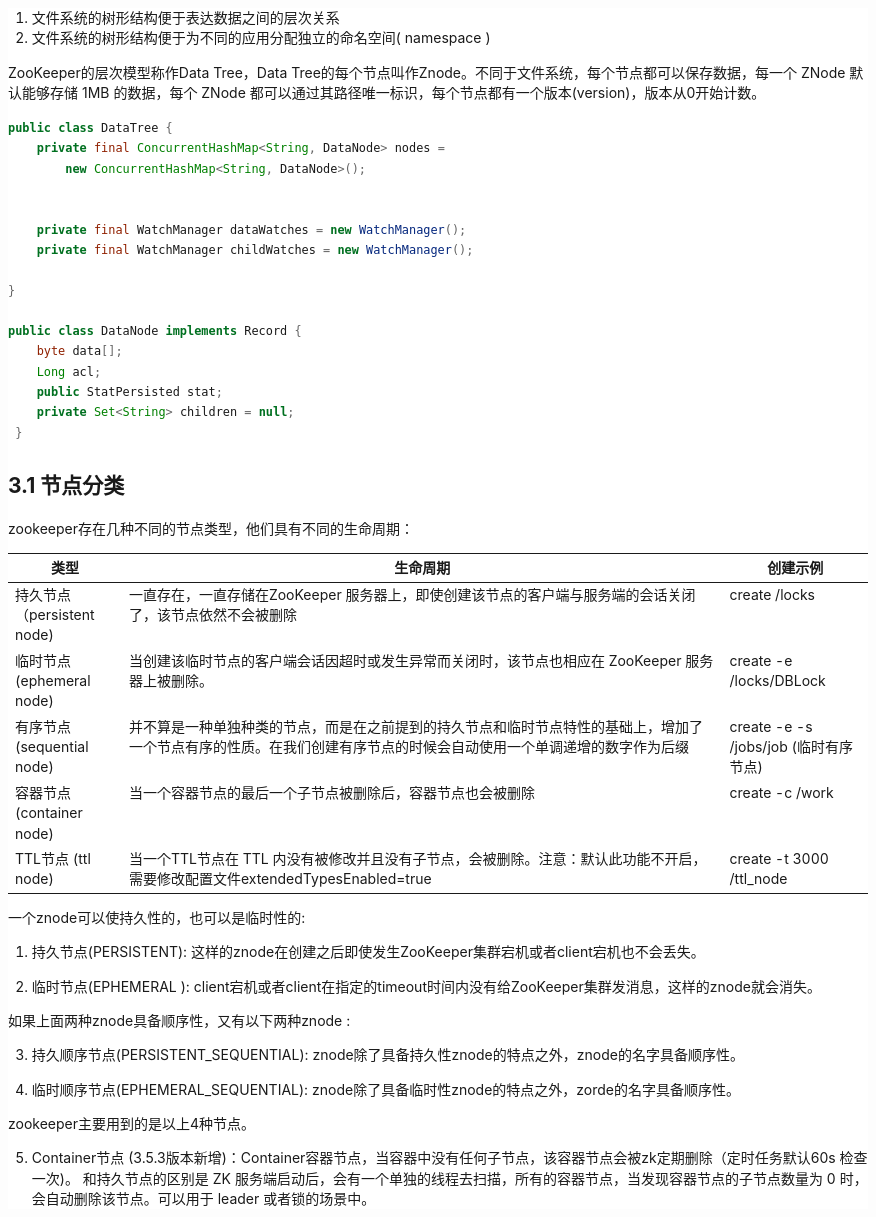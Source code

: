 1. 文件系统的树形结构便于表达数据之间的层次关系
2. 文件系统的树形结构便于为不同的应用分配独立的命名空间( namespace ) 

ZooKeeper的层次模型称作Data Tree，Data Tree的每个节点叫作Znode。不同于文件系统，每个节点都可以保存数据，每一个 ZNode 默认能够存储 1MB 的数据，每个 ZNode 都可以通过其路径唯一标识，每个节点都有一个版本(version)，版本从0开始计数。

```java
public class DataTree {
    private final ConcurrentHashMap<String, DataNode> nodes =
        new ConcurrentHashMap<String, DataNode>();
        
        
    private final WatchManager dataWatches = new WatchManager();
    private final WatchManager childWatches = new WatchManager();
    
}

public class DataNode implements Record {
    byte data[];
    Long acl;
    public StatPersisted stat;
    private Set<String> children = null;
 }       
```

## **3.1 节点分类**

zookeeper存在几种不同的节点类型，他们具有不同的生命周期：

| 类型                        | 生命周期                                                     | 创建示例                              |
| --------------------------- | ------------------------------------------------------------ | ------------------------------------- |
| 持久节点 （persistent node) | 一直存在，一直存储在ZooKeeper 服务器上，即使创建该节点的客户端与服务端的会话关闭了，该节点依然不会被删除 | create /locks                         |
| 临时节点 (ephemeral node)   | 当创建该临时节点的客户端会话因超时或发生异常而关闭时，该节点也相应在 ZooKeeper 服务器上被删除。 | create -e /locks/DBLock               |
| 有序节点 (sequential node)  | 并不算是一种单独种类的节点，而是在之前提到的持久节点和临时节点特性的基础上，增加了一个节点有序的性质。在我们创建有序节点的时候会自动使用一个单调递增的数字作为后缀 | create -e -s /jobs/job (临时有序节点) |
| 容器节点 (container node)   | 当一个容器节点的最后一个子节点被删除后，容器节点也会被删除   | create -c /work                       |
| TTL节点 (ttl node)          | 当一个TTL节点在 TTL 内没有被修改并且没有子节点，会被删除。注意：默认此功能不开启，需要修改配置文件extendedTypesEnabled=true | create -t 3000 /ttl_node              |

一个znode可以使持久性的，也可以是临时性的:

1. 持久节点(PERSISTENT): 这样的znode在创建之后即使发生ZooKeeper集群宕机或者client宕机也不会丢失。

2. 临时节点(EPHEMERAL ): client宕机或者client在指定的timeout时间内没有给ZooKeeper集群发消息，这样的znode就会消失。

如果上面两种znode具备顺序性，又有以下两种znode :

3. 持久顺序节点(PERSISTENT_SEQUENTIAL): znode除了具备持久性znode的特点之外，znode的名字具备顺序性。

4. 临时顺序节点(EPHEMERAL_SEQUENTIAL): znode除了具备临时性znode的特点之外，zorde的名字具备顺序性。

zookeeper主要用到的是以上4种节点。

5. Container节点 (3.5.3版本新增)：Container容器节点，当容器中没有任何子节点，该容器节点会被zk定期删除（定时任务默认60s 检查一次)。 和持久节点的区别是 ZK 服务端启动后，会有一个单独的线程去扫描，所有的容器节点，当发现容器节点的子节点数量为 0 时，会自动删除该节点。可以用于 leader 或者锁的场景中。

